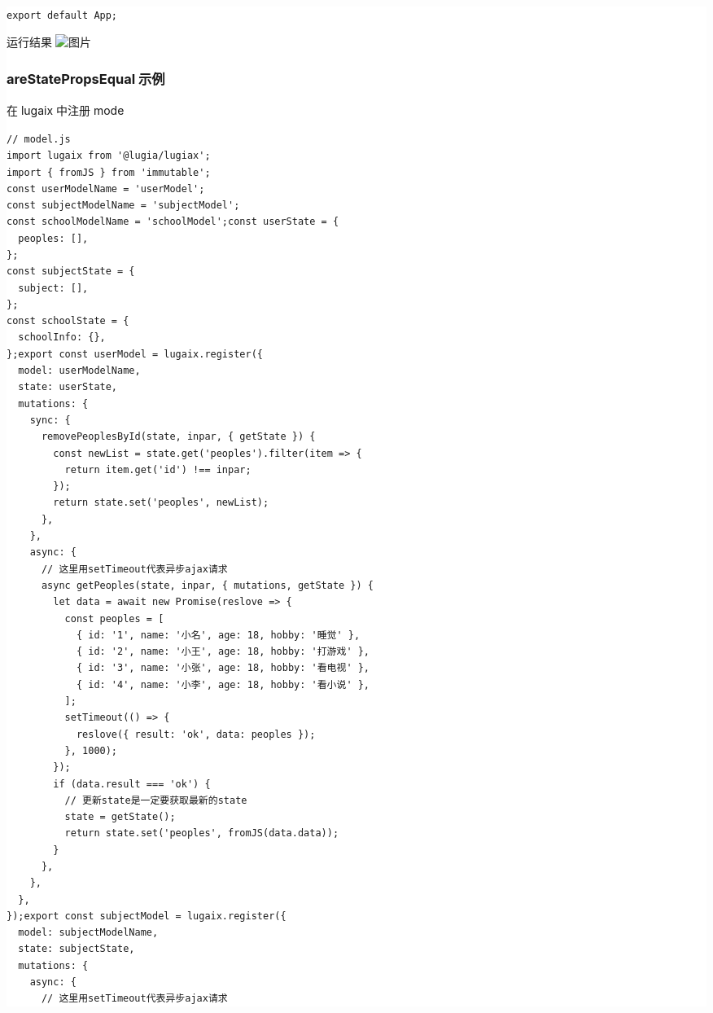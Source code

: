 ```
export default App;
```

运行结果
![图片](https://uploader.shimo.im/f/fDkUwetd2UwIZz7P.png!thumbnail)

### areStatePropsEqual 示例

在 lugaix 中注册 mode

```
// model.js
import lugaix from '@lugia/lugiax';
import { fromJS } from 'immutable';
const userModelName = 'userModel';
const subjectModelName = 'subjectModel';
const schoolModelName = 'schoolModel';const userState = {
  peoples: [],
};
const subjectState = {
  subject: [],
};
const schoolState = {
  schoolInfo: {},
};export const userModel = lugaix.register({
  model: userModelName,
  state: userState,
  mutations: {
    sync: {
      removePeoplesById(state, inpar, { getState }) {
        const newList = state.get('peoples').filter(item => {
          return item.get('id') !== inpar;
        });
        return state.set('peoples', newList);
      },
    },
    async: {
      // 这里用setTimeout代表异步ajax请求
      async getPeoples(state, inpar, { mutations, getState }) {
        let data = await new Promise(reslove => {
          const peoples = [
            { id: '1', name: '小名', age: 18, hobby: '睡觉' },
            { id: '2', name: '小王', age: 18, hobby: '打游戏' },
            { id: '3', name: '小张', age: 18, hobby: '看电视' },
            { id: '4', name: '小李', age: 18, hobby: '看小说' },
          ];
          setTimeout(() => {
            reslove({ result: 'ok', data: peoples });
          }, 1000);
        });
        if (data.result === 'ok') {
          // 更新state是一定要获取最新的state
          state = getState();
          return state.set('peoples', fromJS(data.data));
        }
      },
    },
  },
});export const subjectModel = lugaix.register({
  model: subjectModelName,
  state: subjectState,
  mutations: {
    async: {
      // 这里用setTimeout代表异步ajax请求
```